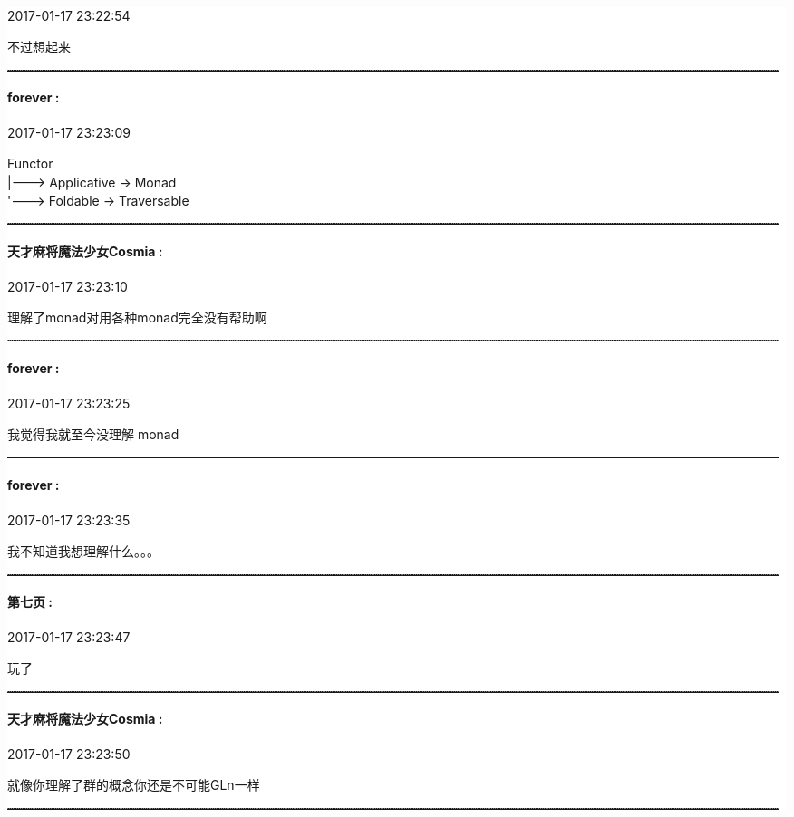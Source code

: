 <span class="article-duration">2017-01-17 23:22:54</span>

不过想起来

<hr style="border-top: 1px dotted grey;width:99%"/>



#### forever :

<span class="article-duration">2017-01-17 23:23:09</span>

Functor<br />    |---> Applicative -> Monad<br />    '---> Foldable -> Traversable

<hr style="border-top: 1px dotted grey;width:99%"/>



#### 天才麻将魔法少女Cosmia :

<span class="article-duration">2017-01-17 23:23:10</span>

理解了monad对用各种monad完全没有帮助啊

<hr style="border-top: 1px dotted grey;width:99%"/>



#### forever :

<span class="article-duration">2017-01-17 23:23:25</span>

我觉得我就至今没理解 monad

<hr style="border-top: 1px dotted grey;width:99%"/>



#### forever :

<span class="article-duration">2017-01-17 23:23:35</span>

我不知道我想理解什么。。。

<hr style="border-top: 1px dotted grey;width:99%"/>



#### 第七页 :

<span class="article-duration">2017-01-17 23:23:47</span>

玩了 

<hr style="border-top: 1px dotted grey;width:99%"/>



#### 天才麻将魔法少女Cosmia :

<span class="article-duration">2017-01-17 23:23:50</span>

就像你理解了群的概念你还是不可能GLn一样

<hr style="border-top: 1px dotted grey;width:99%"/>
